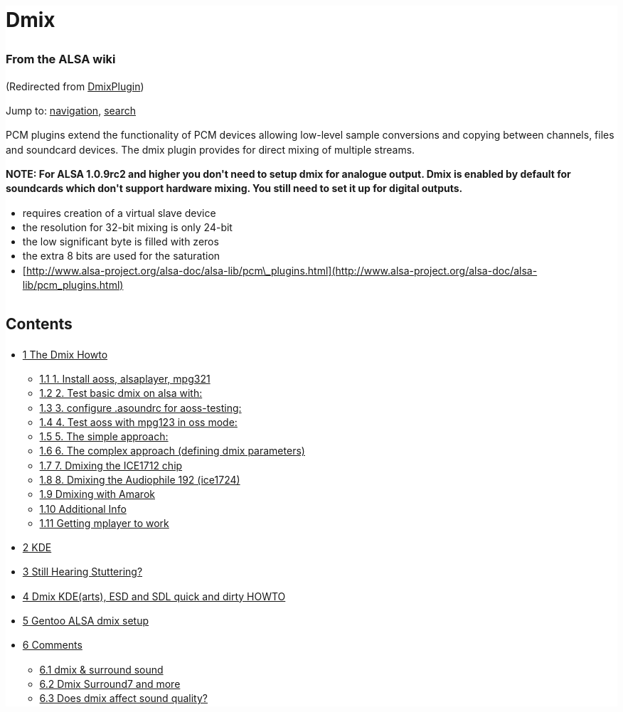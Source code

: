 Dmix
====

### From the ALSA wiki

(Redirected from
[DmixPlugin](?title=DmixPlugin&redirect=no "DmixPlugin"))

Jump to: [navigation](#mw-head), [search](#p-search)

PCM plugins extend the functionality of PCM devices allowing low-level
sample conversions and copying between channels, files and soundcard
devices. The dmix plugin provides for direct mixing of multiple streams.

**NOTE: For ALSA 1.0.9rc2 and higher you don't need to setup dmix for
analogue output. Dmix is enabled by default for soundcards which don't
support hardware mixing. You still need to set it up for digital
outputs.**

-   requires creation of a virtual slave device
-   the resolution for 32-bit mixing is only 24-bit
-   the low significant byte is filled with zeros
-   the extra 8 bits are used for the saturation
-   [http://www.alsa-project.org/alsa-doc/alsa-lib/pcm\_plugins.html](http://www.alsa-project.org/alsa-doc/alsa-lib/pcm_plugins.html)

Contents
--------

-   [1 The Dmix Howto](#The_Dmix_Howto)
    -   [1.1 1. Install aoss, alsaplayer,
        mpg321](#1._Install_aoss.2C_alsaplayer.2C_mpg321)
    -   [1.2 2. Test basic dmix on alsa
        with:](#2._Test_basic_dmix_on_alsa_with:)
    -   [1.3 3. configure .asoundrc for
        aoss-testing:](#3._configure_.asoundrc_for_aoss-testing:)
    -   [1.4 4. Test aoss with mpg123 in oss
        mode:](#4._Test_aoss_with_mpg123_in_oss_mode:)
    -   [1.5 5. The simple approach:](#5._The_simple_approach:)
    -   [1.6 6. The complex approach (defining dmix
        parameters)](#6._The_complex_approach_.28defining_dmix_parameters.29)
    -   [1.7 7. Dmixing the ICE1712 chip](#7._Dmixing_the_ICE1712_chip)
    -   [1.8 8. Dmixing the Audiophile 192
        (ice1724)](#8._Dmixing_the_Audiophile_192_.28ice1724.29)
    -   [1.9 Dmixing with Amarok](#Dmixing_with_Amarok)
    -   [1.10 Additional Info](#Additional_Info)
    -   [1.11 Getting mplayer to work](#Getting_mplayer_to_work)

-   [2 KDE](#KDE)
-   [3 Still Hearing Stuttering?](#Still_Hearing_Stuttering.3F)
-   [4 Dmix KDE(arts), ESD and SDL quick and dirty
    HOWTO](#Dmix_KDE.28arts.29.2C_ESD_and_SDL_quick_and_dirty_HOWTO)
-   [5 Gentoo ALSA dmix setup](#Gentoo_ALSA_dmix_setup)
-   [6 Comments](#Comments)
    -   [6.1 dmix & surround sound](#dmix_.26_surround_sound)
    -   [6.2 Dmix Surround7 and more](#Dmix_Surround7_and_more)
    -   [6.3 Does dmix affect sound
        quality?](#Does_dmix_affect_sound_quality.3F)
